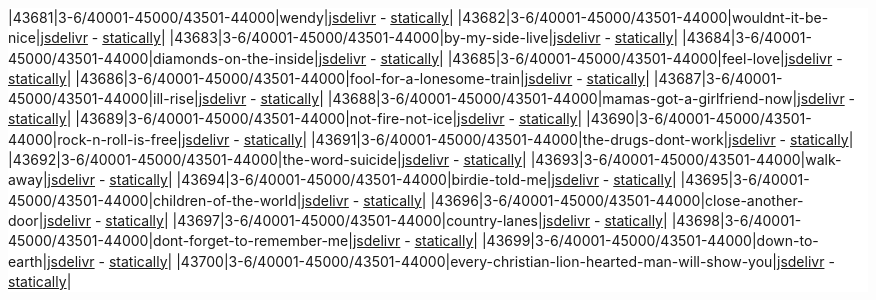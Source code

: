 |43681|3-6/40001-45000/43501-44000|wendy|[jsdelivr](https://cdn.jsdelivr.net/gh/dbchord/png-old-c-1110x370_3-6/40001-45000/43501-44000/wendy.png) - [statically](https://cdn.statically.io/gh/dbchord/png-old-c-1110x370_3-6/img/40001-45000/43501-44000/wendy.png)|
|43682|3-6/40001-45000/43501-44000|wouldnt-it-be-nice|[jsdelivr](https://cdn.jsdelivr.net/gh/dbchord/png-old-c-1110x370_3-6/40001-45000/43501-44000/wouldnt-it-be-nice.png) - [statically](https://cdn.statically.io/gh/dbchord/png-old-c-1110x370_3-6/img/40001-45000/43501-44000/wouldnt-it-be-nice.png)|
|43683|3-6/40001-45000/43501-44000|by-my-side-live|[jsdelivr](https://cdn.jsdelivr.net/gh/dbchord/png-old-c-1110x370_3-6/40001-45000/43501-44000/by-my-side-live.png) - [statically](https://cdn.statically.io/gh/dbchord/png-old-c-1110x370_3-6/img/40001-45000/43501-44000/by-my-side-live.png)|
|43684|3-6/40001-45000/43501-44000|diamonds-on-the-inside|[jsdelivr](https://cdn.jsdelivr.net/gh/dbchord/png-old-c-1110x370_3-6/40001-45000/43501-44000/diamonds-on-the-inside.png) - [statically](https://cdn.statically.io/gh/dbchord/png-old-c-1110x370_3-6/img/40001-45000/43501-44000/diamonds-on-the-inside.png)|
|43685|3-6/40001-45000/43501-44000|feel-love|[jsdelivr](https://cdn.jsdelivr.net/gh/dbchord/png-old-c-1110x370_3-6/40001-45000/43501-44000/feel-love.png) - [statically](https://cdn.statically.io/gh/dbchord/png-old-c-1110x370_3-6/img/40001-45000/43501-44000/feel-love.png)|
|43686|3-6/40001-45000/43501-44000|fool-for-a-lonesome-train|[jsdelivr](https://cdn.jsdelivr.net/gh/dbchord/png-old-c-1110x370_3-6/40001-45000/43501-44000/fool-for-a-lonesome-train.png) - [statically](https://cdn.statically.io/gh/dbchord/png-old-c-1110x370_3-6/img/40001-45000/43501-44000/fool-for-a-lonesome-train.png)|
|43687|3-6/40001-45000/43501-44000|ill-rise|[jsdelivr](https://cdn.jsdelivr.net/gh/dbchord/png-old-c-1110x370_3-6/40001-45000/43501-44000/ill-rise.png) - [statically](https://cdn.statically.io/gh/dbchord/png-old-c-1110x370_3-6/img/40001-45000/43501-44000/ill-rise.png)|
|43688|3-6/40001-45000/43501-44000|mamas-got-a-girlfriend-now|[jsdelivr](https://cdn.jsdelivr.net/gh/dbchord/png-old-c-1110x370_3-6/40001-45000/43501-44000/mamas-got-a-girlfriend-now.png) - [statically](https://cdn.statically.io/gh/dbchord/png-old-c-1110x370_3-6/img/40001-45000/43501-44000/mamas-got-a-girlfriend-now.png)|
|43689|3-6/40001-45000/43501-44000|not-fire-not-ice|[jsdelivr](https://cdn.jsdelivr.net/gh/dbchord/png-old-c-1110x370_3-6/40001-45000/43501-44000/not-fire-not-ice.png) - [statically](https://cdn.statically.io/gh/dbchord/png-old-c-1110x370_3-6/img/40001-45000/43501-44000/not-fire-not-ice.png)|
|43690|3-6/40001-45000/43501-44000|rock-n-roll-is-free|[jsdelivr](https://cdn.jsdelivr.net/gh/dbchord/png-old-c-1110x370_3-6/40001-45000/43501-44000/rock-n-roll-is-free.png) - [statically](https://cdn.statically.io/gh/dbchord/png-old-c-1110x370_3-6/img/40001-45000/43501-44000/rock-n-roll-is-free.png)|
|43691|3-6/40001-45000/43501-44000|the-drugs-dont-work|[jsdelivr](https://cdn.jsdelivr.net/gh/dbchord/png-old-c-1110x370_3-6/40001-45000/43501-44000/the-drugs-dont-work.png) - [statically](https://cdn.statically.io/gh/dbchord/png-old-c-1110x370_3-6/img/40001-45000/43501-44000/the-drugs-dont-work.png)|
|43692|3-6/40001-45000/43501-44000|the-word-suicide|[jsdelivr](https://cdn.jsdelivr.net/gh/dbchord/png-old-c-1110x370_3-6/40001-45000/43501-44000/the-word-suicide.png) - [statically](https://cdn.statically.io/gh/dbchord/png-old-c-1110x370_3-6/img/40001-45000/43501-44000/the-word-suicide.png)|
|43693|3-6/40001-45000/43501-44000|walk-away|[jsdelivr](https://cdn.jsdelivr.net/gh/dbchord/png-old-c-1110x370_3-6/40001-45000/43501-44000/walk-away.png) - [statically](https://cdn.statically.io/gh/dbchord/png-old-c-1110x370_3-6/img/40001-45000/43501-44000/walk-away.png)|
|43694|3-6/40001-45000/43501-44000|birdie-told-me|[jsdelivr](https://cdn.jsdelivr.net/gh/dbchord/png-old-c-1110x370_3-6/40001-45000/43501-44000/birdie-told-me.png) - [statically](https://cdn.statically.io/gh/dbchord/png-old-c-1110x370_3-6/img/40001-45000/43501-44000/birdie-told-me.png)|
|43695|3-6/40001-45000/43501-44000|children-of-the-world|[jsdelivr](https://cdn.jsdelivr.net/gh/dbchord/png-old-c-1110x370_3-6/40001-45000/43501-44000/children-of-the-world.png) - [statically](https://cdn.statically.io/gh/dbchord/png-old-c-1110x370_3-6/img/40001-45000/43501-44000/children-of-the-world.png)|
|43696|3-6/40001-45000/43501-44000|close-another-door|[jsdelivr](https://cdn.jsdelivr.net/gh/dbchord/png-old-c-1110x370_3-6/40001-45000/43501-44000/close-another-door.png) - [statically](https://cdn.statically.io/gh/dbchord/png-old-c-1110x370_3-6/img/40001-45000/43501-44000/close-another-door.png)|
|43697|3-6/40001-45000/43501-44000|country-lanes|[jsdelivr](https://cdn.jsdelivr.net/gh/dbchord/png-old-c-1110x370_3-6/40001-45000/43501-44000/country-lanes.png) - [statically](https://cdn.statically.io/gh/dbchord/png-old-c-1110x370_3-6/img/40001-45000/43501-44000/country-lanes.png)|
|43698|3-6/40001-45000/43501-44000|dont-forget-to-remember-me|[jsdelivr](https://cdn.jsdelivr.net/gh/dbchord/png-old-c-1110x370_3-6/40001-45000/43501-44000/dont-forget-to-remember-me.png) - [statically](https://cdn.statically.io/gh/dbchord/png-old-c-1110x370_3-6/img/40001-45000/43501-44000/dont-forget-to-remember-me.png)|
|43699|3-6/40001-45000/43501-44000|down-to-earth|[jsdelivr](https://cdn.jsdelivr.net/gh/dbchord/png-old-c-1110x370_3-6/40001-45000/43501-44000/down-to-earth.png) - [statically](https://cdn.statically.io/gh/dbchord/png-old-c-1110x370_3-6/img/40001-45000/43501-44000/down-to-earth.png)|
|43700|3-6/40001-45000/43501-44000|every-christian-lion-hearted-man-will-show-you|[jsdelivr](https://cdn.jsdelivr.net/gh/dbchord/png-old-c-1110x370_3-6/40001-45000/43501-44000/every-christian-lion-hearted-man-will-show-you.png) - [statically](https://cdn.statically.io/gh/dbchord/png-old-c-1110x370_3-6/img/40001-45000/43501-44000/every-christian-lion-hearted-man-will-show-you.png)|